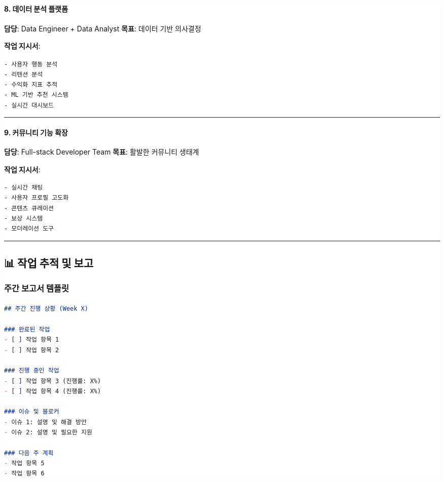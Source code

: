 
#### 8. **데이터 분석 플랫폼**
**담당**: Data Engineer + Data Analyst
**목표**: 데이터 기반 의사결정

**작업 지시서**:
```
- 사용자 행동 분석
- 리텐션 분석
- 수익화 지표 추적
- ML 기반 추천 시스템
- 실시간 대시보드
```

---

#### 9. **커뮤니티 기능 확장**
**담당**: Full-stack Developer Team
**목표**: 활발한 커뮤니티 생태계

**작업 지시서**:
```
- 실시간 채팅
- 사용자 프로필 고도화
- 콘텐츠 큐레이션
- 보상 시스템
- 모더레이션 도구
```

---

## 📊 작업 추적 및 보고

### 주간 보고서 템플릿
```markdown
## 주간 진행 상황 (Week X)

### 완료된 작업
- [ ] 작업 항목 1
- [ ] 작업 항목 2

### 진행 중인 작업
- [ ] 작업 항목 3 (진행률: X%)
- [ ] 작업 항목 4 (진행률: X%)

### 이슈 및 블로커
- 이슈 1: 설명 및 해결 방안
- 이슈 2: 설명 및 필요한 지원

### 다음 주 계획
- 작업 항목 5
- 작업 항목 6
```
